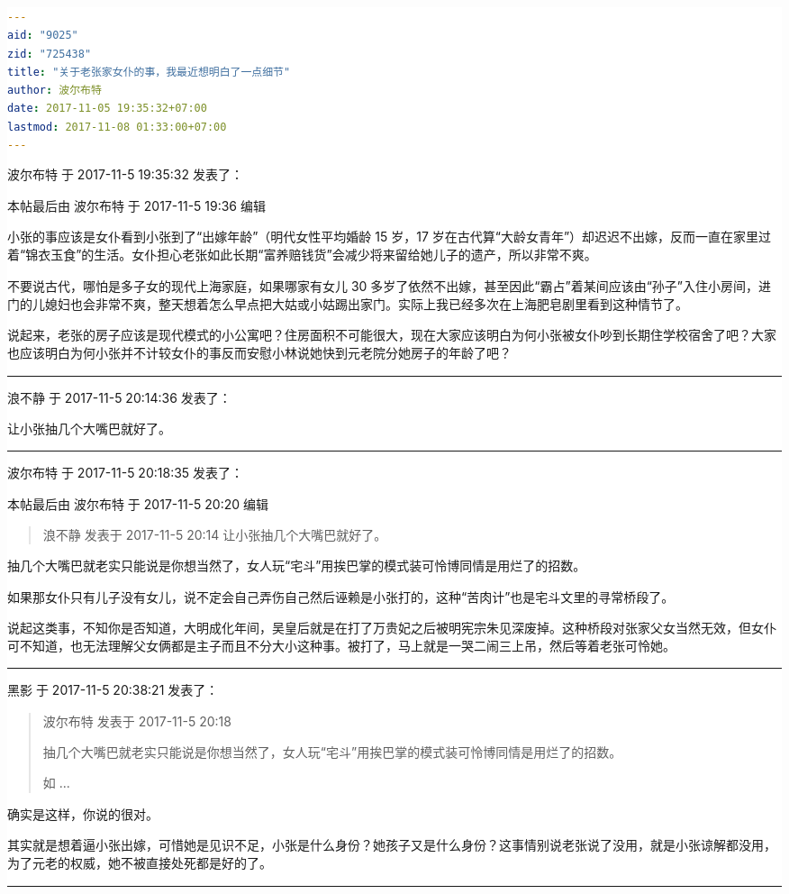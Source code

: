 ```yaml
---
aid: "9025"
zid: "725438"
title: "关于老张家女仆的事，我最近想明白了一点细节"
author: 波尔布特
date: 2017-11-05 19:35:32+07:00
lastmod: 2017-11-08 01:33:00+07:00
---
```


波尔布特 于 2017-11-5 19:35:32 发表了：

本帖最后由 波尔布特 于 2017-11-5 19:36 编辑

小张的事应该是女仆看到小张到了“出嫁年龄”（明代女性平均婚龄 15 岁，17 岁在古代算“大龄女青年”）却迟迟不出嫁，反而一直在家里过着“锦衣玉食”的生活。女仆担心老张如此长期“富养赔钱货”会减少将来留给她儿子的遗产，所以非常不爽。

不要说古代，哪怕是多子女的现代上海家庭，如果哪家有女儿 30 多岁了依然不出嫁，甚至因此“霸占”着某间应该由“孙子”入住小房间，进门的儿媳妇也会非常不爽，整天想着怎么早点把大姑或小姑踢出家门。实际上我已经多次在上海肥皂剧里看到这种情节了。

说起来，老张的房子应该是现代模式的小公寓吧？住房面积不可能很大，现在大家应该明白为何小张被女仆吵到长期住学校宿舍了吧？大家也应该明白为何小张并不计较女仆的事反而安慰小林说她快到元老院分她房子的年龄了吧？

---

浪不静 于 2017-11-5 20:14:36 发表了：

让小张抽几个大嘴巴就好了。

---

波尔布特 于 2017-11-5 20:18:35 发表了：

本帖最后由 波尔布特 于 2017-11-5 20:20 编辑

> 浪不静 发表于 2017-11-5 20:14 让小张抽几个大嘴巴就好了。

抽几个大嘴巴就老实只能说是你想当然了，女人玩“宅斗”用挨巴掌的模式装可怜博同情是用烂了的招数。

如果那女仆只有儿子没有女儿，说不定会自己弄伤自己然后诬赖是小张打的，这种“苦肉计”也是宅斗文里的寻常桥段了。

说起这类事，不知你是否知道，大明成化年间，吴皇后就是在打了万贵妃之后被明宪宗朱见深废掉。这种桥段对张家父女当然无效，但女仆可不知道，也无法理解父女俩都是主子而且不分大小这种事。被打了，马上就是一哭二闹三上吊，然后等着老张可怜她。

---

黑影 于 2017-11-5 20:38:21 发表了：

> 波尔布特 发表于 2017-11-5 20:18
>
> 抽几个大嘴巴就老实只能说是你想当然了，女人玩“宅斗”用挨巴掌的模式装可怜博同情是用烂了的招数。
>
> 如 ...

确实是这样，你说的很对。

其实就是想着逼小张出嫁，可惜她是见识不足，小张是什么身份？她孩子又是什么身份？这事情别说老张说了没用，就是小张谅解都没用，为了元老的权威，她不被直接处死都是好的了。

---
